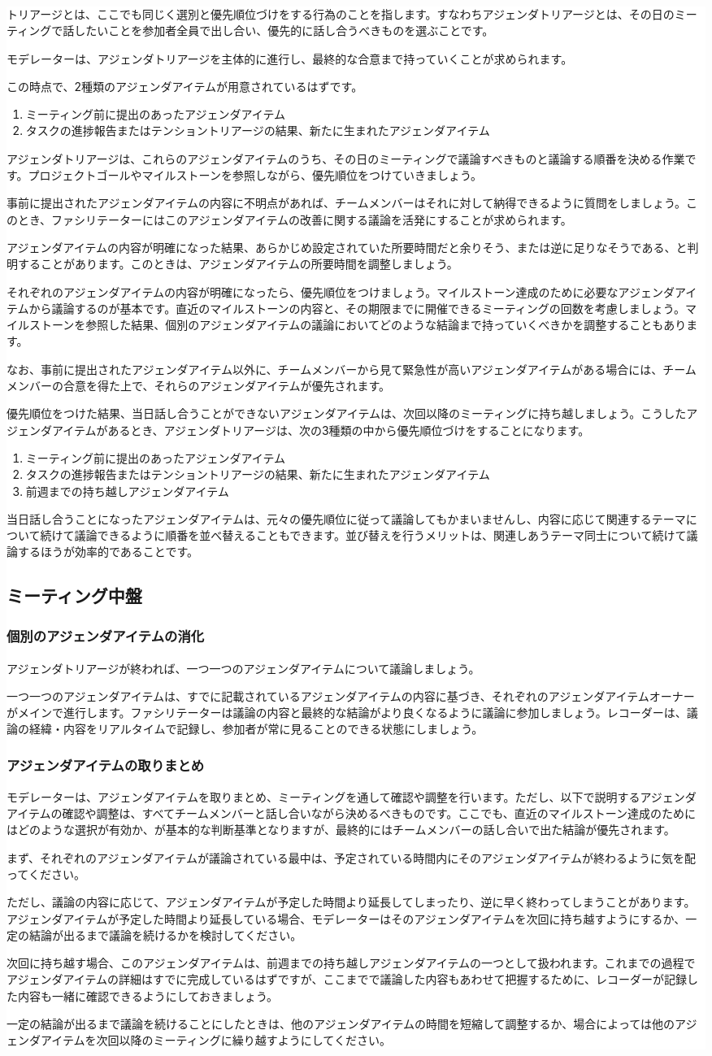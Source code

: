トリアージとは、ここでも同じく選別と優先順位づけをする行為のことを指します。すなわちアジェンダトリアージとは、その日のミーティングで話したいことを参加者全員で出し合い、優先的に話し合うべきものを選ぶことです。

モデレーターは、アジェンダトリアージを主体的に進行し、最終的な合意まで持っていくことが求められます。

この時点で、2種類のアジェンダアイテムが用意されているはずです。

1. ミーティング前に提出のあったアジェンダアイテム
2. タスクの進捗報告またはテンショントリアージの結果、新たに生まれたアジェンダアイテム

アジェンダトリアージは、これらのアジェンダアイテムのうち、その日のミーティングで議論すべきものと議論する順番を決める作業です。プロジェクトゴールやマイルストーンを参照しながら、優先順位をつけていきましょう。

事前に提出されたアジェンダアイテムの内容に不明点があれば、チームメンバーはそれに対して納得できるように質問をしましょう。このとき、ファシリテーターにはこのアジェンダアイテムの改善に関する議論を活発にすることが求められます。

アジェンダアイテムの内容が明確になった結果、あらかじめ設定されていた所要時間だと余りそう、または逆に足りなそうである、と判明することがあります。このときは、アジェンダアイテムの所要時間を調整しましょう。

それぞれのアジェンダアイテムの内容が明確になったら、優先順位をつけましょう。マイルストーン達成のために必要なアジェンダアイテムから議論するのが基本です。直近のマイルストーンの内容と、その期限までに開催できるミーティングの回数を考慮しましょう。マイルストーンを参照した結果、個別のアジェンダアイテムの議論においてどのような結論まで持っていくべきかを調整することもあります。

なお、事前に提出されたアジェンダアイテム以外に、チームメンバーから見て緊急性が高いアジェンダアイテムがある場合には、チームメンバーの合意を得た上で、それらのアジェンダアイテムが優先されます。

優先順位をつけた結果、当日話し合うことができないアジェンダアイテムは、次回以降のミーティングに持ち越しましょう。こうしたアジェンダアイテムがあるとき、アジェンダトリアージは、次の3種類の中から優先順位づけをすることになります。

1. ミーティング前に提出のあったアジェンダアイテム
2. タスクの進捗報告またはテンショントリアージの結果、新たに生まれたアジェンダアイテム
3. 前週までの持ち越しアジェンダアイテム

当日話し合うことになったアジェンダアイテムは、元々の優先順位に従って議論してもかまいませんし、内容に応じて関連するテーマについて続けて議論できるように順番を並べ替えることもできます。並び替えを行うメリットは、関連しあうテーマ同士について続けて議論するほうが効率的であることです。

## ミーティング中盤

### 個別のアジェンダアイテムの消化

アジェンダトリアージが終われば、一つ一つのアジェンダアイテムについて議論しましょう。

一つ一つのアジェンダアイテムは、すでに記載されているアジェンダアイテムの内容に基づき、それぞれのアジェンダアイテムオーナーがメインで進行します。ファシリテーターは議論の内容と最終的な結論がより良くなるように議論に参加しましょう。レコーダーは、議論の経緯・内容をリアルタイムで記録し、参加者が常に見ることのできる状態にしましょう。

### アジェンダアイテムの取りまとめ

モデレーターは、アジェンダアイテムを取りまとめ、ミーティングを通して確認や調整を行います。ただし、以下で説明するアジェンダアイテムの確認や調整は、すべてチームメンバーと話し合いながら決めるべきものです。ここでも、直近のマイルストーン達成のためにはどのような選択が有効か、が基本的な判断基準となりますが、最終的にはチームメンバーの話し合いで出た結論が優先されます。

まず、それぞれのアジェンダアイテムが議論されている最中は、予定されている時間内にそのアジェンダアイテムが終わるように気を配ってください。

ただし、議論の内容に応じて、アジェンダアイテムが予定した時間より延長してしまったり、逆に早く終わってしまうことがあります。 アジェンダアイテムが予定した時間より延長している場合、モデレーターはそのアジェンダアイテムを次回に持ち越すようにするか、一定の結論が出るまで議論を続けるかを検討してください。

次回に持ち越す場合、このアジェンダアイテムは、前週までの持ち越しアジェンダアイテムの一つとして扱われます。これまでの過程でアジェンダアイテムの詳細はすでに完成しているはずですが、ここまでで議論した内容もあわせて把握するために、レコーダーが記録した内容も一緒に確認できるようにしておきましょう。

一定の結論が出るまで議論を続けることにしたときは、他のアジェンダアイテムの時間を短縮して調整するか、場合によっては他のアジェンダアイテムを次回以降のミーティングに繰り越すようにしてください。
